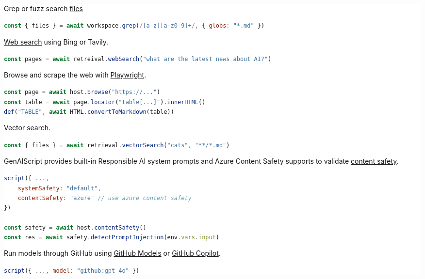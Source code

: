 Grep or fuzz search [files](/genaiscript/reference/scripts/files)

```js wrap
const { files } = await workspace.grep(/[a-z][a-z0-9]+/, { globs: "*.md" })
```

</Card>

<Card title="Web search" icon="magnifier">

[Web search](/genaiscript/reference/scripts/web-search) using Bing or Tavily.

```js wrap
const pages = await retreival.webSearch("what are the latest news about AI?")
```

</Card>

<Card title="Browser automation" icon="approve-check-circle">

Browse and scrape the web with [Playwright](/genaiscript/reference/scripts/browser).

```js
const page = await host.browse("https://...")
const table = await page.locator("table[...]").innerHTML()
def("TABLE", await HTML.convertToMarkdown(table))
```

</Card>

<Card title="RAG built-in" icon="magnifier">

[Vector search](/genaiscript/reference/scripts/vector-search/).

```js wrap
const { files } = await retrieval.vectorSearch("cats", "**/*.md")
```

</Card>

<Card title="Safety First!" icon="seti:lock">

GenAIScript provides built-in Responsible AI system prompts and Azure Content Safety supports
to validate [content safety](/genaiscript/reference/scripts/content-safety).

```js wrap
script({ ...,
    systemSafety: "default",
    contentSafety: "azure" // use azure content safety
})

const safety = await host.contentSafety()
const res = await safety.detectPromptInjection(env.vars.input)
```

</Card>

<Card title="GitHub Models and GitHub Copilot" icon="github">

Run models through GitHub using [GitHub Models](/genaiscript/getting-started/configuration#github)
or [GitHub Copilot](/genaiscript/getting-started/configuration/#github_copilot_chat).

```js wrap
script({ ..., model: "github:gpt-4o" })
```
